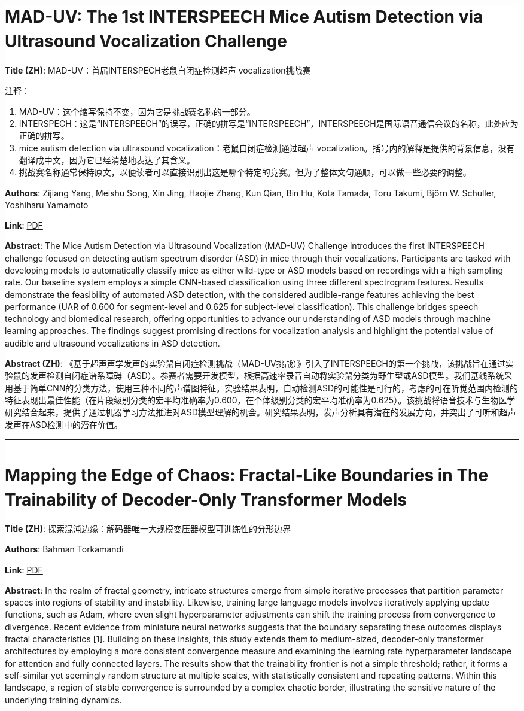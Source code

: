 # MAD-UV: The 1st INTERSPEECH Mice Autism Detection via Ultrasound Vocalization Challenge 

**Title (ZH)**: MAD-UV：首届INTERSPECH老鼠自闭症检测超声 vocalization挑战赛

注释：
1. MAD-UV：这个缩写保持不变，因为它是挑战赛名称的一部分。
2. INTERSPECH：这是“INTERSPEECH”的误写，正确的拼写是“INTERSPEECH”，INTERSPEECH是国际语音通信会议的名称，此处应为正确的拼写。
3. mice autism detection via ultrasound vocalization：老鼠自闭症检测通过超声 vocalization。括号内的解释是提供的背景信息，没有翻译成中文，因为它已经清楚地表达了其含义。
4. 挑战赛名称通常保持原文，以便读者可以直接识别出这是哪个特定的竞赛。但为了整体文句通顺，可以做一些必要的调整。 

**Authors**: Zijiang Yang, Meishu Song, Xin Jing, Haojie Zhang, Kun Qian, Bin Hu, Kota Tamada, Toru Takumi, Björn W. Schuller, Yoshiharu Yamamoto  

**Link**: [PDF](https://arxiv.org/pdf/2501.04292)  

**Abstract**: The Mice Autism Detection via Ultrasound Vocalization (MAD-UV) Challenge introduces the first INTERSPEECH challenge focused on detecting autism spectrum disorder (ASD) in mice through their vocalizations. Participants are tasked with developing models to automatically classify mice as either wild-type or ASD models based on recordings with a high sampling rate. Our baseline system employs a simple CNN-based classification using three different spectrogram features. Results demonstrate the feasibility of automated ASD detection, with the considered audible-range features achieving the best performance (UAR of 0.600 for segment-level and 0.625 for subject-level classification). This challenge bridges speech technology and biomedical research, offering opportunities to advance our understanding of ASD models through machine learning approaches. The findings suggest promising directions for vocalization analysis and highlight the potential value of audible and ultrasound vocalizations in ASD detection. 

**Abstract (ZH)**: 《基于超声声学发声的实验鼠自闭症检测挑战（MAD-UV挑战）》引入了INTERSPEECH的第一个挑战，该挑战旨在通过实验鼠的发声检测自闭症谱系障碍（ASD）。参赛者需要开发模型，根据高速率录音自动将实验鼠分类为野生型或ASD模型。我们基线系统采用基于简单CNN的分类方法，使用三种不同的声谱图特征。实验结果表明，自动检测ASD的可能性是可行的，考虑的可在听觉范围内检测的特征表现出最佳性能（在片段级别分类的宏平均准确率为0.600，在个体级别分类的宏平均准确率为0.625）。该挑战将语音技术与生物医学研究结合起来，提供了通过机器学习方法推进对ASD模型理解的机会。研究结果表明，发声分析具有潜在的发展方向，并突出了可听和超声发声在ASD检测中的潜在价值。 

---
# Mapping the Edge of Chaos: Fractal-Like Boundaries in The Trainability of Decoder-Only Transformer Models 

**Title (ZH)**: 探索混沌边缘：解码器唯一大规模变压器模型可训练性的分形边界 

**Authors**: Bahman Torkamandi  

**Link**: [PDF](https://arxiv.org/pdf/2501.04286)  

**Abstract**: In the realm of fractal geometry, intricate structures emerge from simple iterative processes that partition parameter spaces into regions of stability and instability. Likewise, training large language models involves iteratively applying update functions, such as Adam, where even slight hyperparameter adjustments can shift the training process from convergence to divergence. Recent evidence from miniature neural networks suggests that the boundary separating these outcomes displays fractal characteristics [1]. Building on these insights, this study extends them to medium-sized, decoder-only transformer architectures by employing a more consistent convergence measure and examining the learning rate hyperparameter landscape for attention and fully connected layers. The results show that the trainability frontier is not a simple threshold; rather, it forms a self-similar yet seemingly random structure at multiple scales, with statistically consistent and repeating patterns. Within this landscape, a region of stable convergence is surrounded by a complex chaotic border, illustrating the sensitive nature of the underlying training dynamics. 
